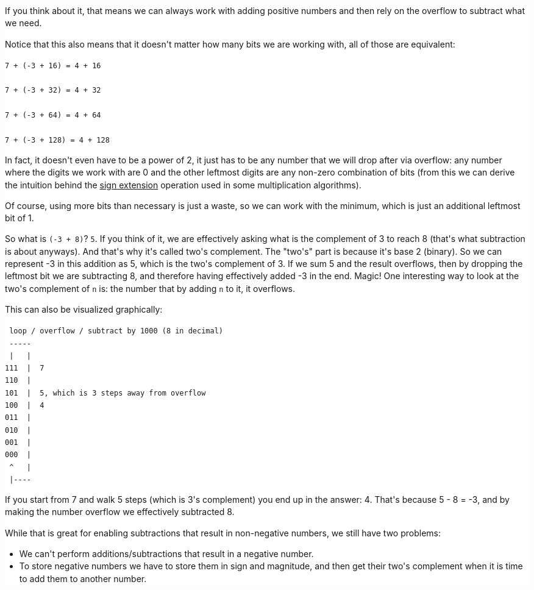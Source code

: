If you think about it, that means we can always work with adding positive numbers and then rely on the overflow to subtract what we need.

Notice that this also means that it doesn't matter how many bits we are working with, all of those are equivalent:

```
7 + (-3 + 16) = 4 + 16

7 + (-3 + 32) = 4 + 32

7 + (-3 + 64) = 4 + 64

7 + (-3 + 128) = 4 + 128
```

In fact, it doesn't even have to be a power of 2, it just has to be any number that we will drop after via overflow: any number where the digits we work with are 0 and the other leftmost digits are any non-zero combination of bits (from this we can derive the intuition behind the [sign extension](https://en.wikipedia.org/wiki/Sign_extension) operation used in some multiplication algorithms).

Of course, using more bits than necessary is just a waste, so we can work with the minimum, which is just an additional leftmost bit of 1.

So what is `(-3 + 8)`? `5`. If you think of it, we are effectively asking what is the complement of 3 to reach 8 (that's what subtraction is about anyways). And that's why it's called two's complement. The "two's" part is because it's base 2 (binary). So we can represent -3 in this addition as 5, which is the two's complement of 3. If we sum 5 and the result overflows, then by dropping the leftmost bit we are subtracting 8, and therefore having effectively added -3 in the end. Magic! One interesting way to look at the two's complement of `n` is: the number that by adding `n` to it, it overflows.

This can also be visualized graphically:

```
 loop / overflow / subtract by 1000 (8 in decimal)
 -----
 |   |
111  |  7
110  |
101  |  5, which is 3 steps away from overflow
100  |  4
011  |  
010  |
001  |
000  |
 ^   |
 |----
```

If you start from 7 and walk 5 steps (which is 3's complement) you end up in the answer: 4. That's because 5 - 8 = -3, and by making the number overflow we effectively subtracted 8.

While that is great for enabling subtractions that result in non-negative numbers, we still have two problems:
- We can't perform additions/subtractions that result in a negative number.
- To store negative numbers we have to store them in sign and magnitude, and then get their two's complement when it is time to add them to another number.

